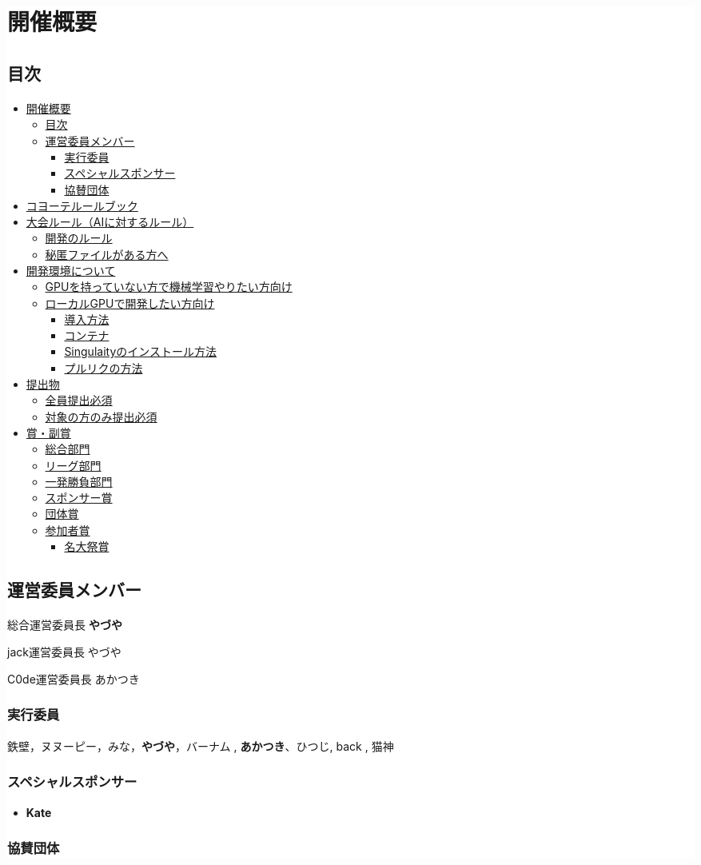 # 開催概要


## 目次
- [開催概要](#開催概要)
  - [目次](#目次)
  - [運営委員メンバー](#運営委員メンバー)
    - [実行委員](#実行委員)
    - [スペシャルスポンサー](#スペシャルスポンサー)
    - [協賛団体](#協賛団体)
- [コヨーテルールブック](#コヨーテルールブック)
- [大会ルール（AIに対するルール）](#大会ルールaiに対するルール)
    - [開発のルール](#開発のルール)
    - [秘匿ファイルがある方へ](#秘匿ファイルがある方へ)
- [開発環境について](#開発環境について)
  - [GPUを持っていない方で機械学習やりたい方向け](#gpuを持っていない方で機械学習やりたい方向け)
  - [ローカルGPUで開発したい方向け](#ローカルgpuで開発したい方向け)
    - [導入方法](#導入方法)
    - [コンテナ](#コンテナ)
    - [Singulaityのインストール方法](#singulaityのインストール方法)
    - [プルリクの方法](#プルリクの方法)
- [提出物](#提出物)
    - [全員提出必須](#全員提出必須)
    - [対象の方のみ提出必須](#対象の方のみ提出必須)
- [賞・副賞](#賞副賞)
  - [総合部門](#総合部門)
  - [リーグ部門](#リーグ部門)
  - [一発勝負部門](#一発勝負部門)
  - [スポンサー賞](#スポンサー賞)
  - [団体賞](#団体賞)
  - [参加者賞](#参加者賞)
    - [名大祭賞](#名大祭賞)


## 運営委員メンバー

総合運営委員長  **やづや**

jack運営委員長  やづや

C0de運営委員長  あかつき

### 実行委員

鉄壁，ヌヌーピー，みな，**やづや**，バーナム , **あかつき**、ひつじ, back , 猫神

### スペシャルスポンサー

- **Kate**

### 協賛団体
